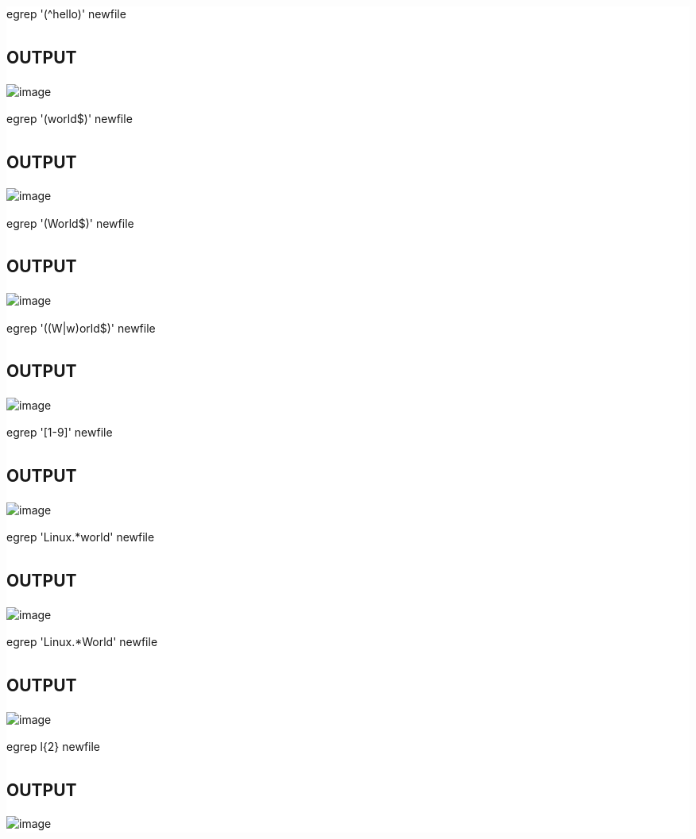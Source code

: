 

egrep '(^hello)' newfile 
## OUTPUT
<img width="689" height="51" alt="image" src="https://github.com/user-attachments/assets/15bc80f1-178a-4e37-b211-b79dd1e0f2a9" />




egrep '(world$)' newfile 
## OUTPUT
<img width="699" height="90" alt="image" src="https://github.com/user-attachments/assets/617ea275-d834-446b-a403-e23cf48e2e02" />




egrep '(World$)' newfile 
## OUTPUT
<img width="725" height="53" alt="image" src="https://github.com/user-attachments/assets/14dae934-9160-4294-ac97-02d07d61aa28" />



egrep '((W|w)orld$)' newfile 
## OUTPUT
<img width="746" height="146" alt="image" src="https://github.com/user-attachments/assets/240abba3-66b0-4bb7-b560-c620ad3c1287" />



egrep '[1-9]' newfile 
## OUTPUT
<img width="716" height="62" alt="image" src="https://github.com/user-attachments/assets/5ab3df13-a5b1-4aff-a376-289a08e04e1a" />




egrep 'Linux.*world' newfile 
## OUTPUT
<img width="734" height="95" alt="image" src="https://github.com/user-attachments/assets/c0eef368-ed10-416a-bdbd-c0f5fc98c046" />


egrep 'Linux.*World' newfile 
## OUTPUT
<img width="746" height="88" alt="image" src="https://github.com/user-attachments/assets/59d8fc4a-1ca1-4145-8f57-2354b308b7b8" />


egrep l{2} newfile
## OUTPUT
<img width="663" height="85" alt="image" src="https://github.com/user-attachments/assets/291e3102-1a5e-4342-85f2-36ebd0c32337" />
